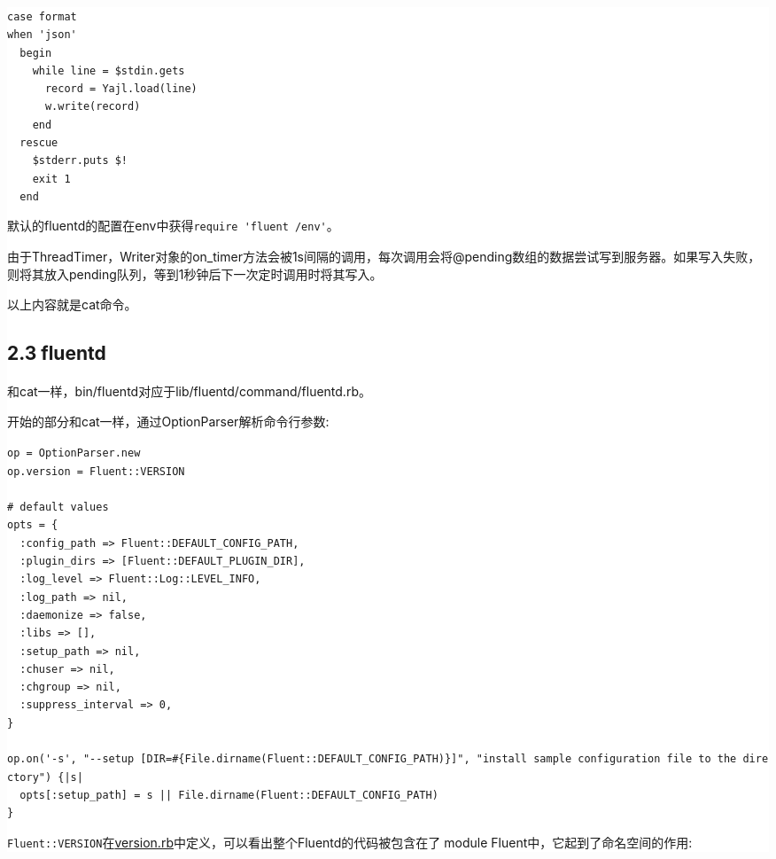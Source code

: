 ```
case format
when 'json'
  begin
    while line = $stdin.gets
      record = Yajl.load(line)
      w.write(record)
    end
  rescue
    $stderr.puts $!
    exit 1
  end
```

默认的fluentd的配置在env中获得`require 'fluent /env'`。

由于ThreadTimer，Writer对象的on_timer方法会被1s间隔的调用，每次调用会将@pending数组的数据尝试写到服务器。如果写入失败，则将其放入pending队列，等到1秒钟后下一次定时调用时将其写入。


以上内容就是cat命令。


## 2.3 fluentd

和cat一样，bin/fluentd对应于lib/fluentd/command/fluentd.rb。

开始的部分和cat一样，通过OptionParser解析命令行参数:

```
op = OptionParser.new
op.version = Fluent::VERSION

# default values
opts = {
  :config_path => Fluent::DEFAULT_CONFIG_PATH,
  :plugin_dirs => [Fluent::DEFAULT_PLUGIN_DIR],
  :log_level => Fluent::Log::LEVEL_INFO,
  :log_path => nil,
  :daemonize => false,
  :libs => [],
  :setup_path => nil,
  :chuser => nil,
  :chgroup => nil,
  :suppress_interval => 0,
}

op.on('-s', "--setup [DIR=#{File.dirname(Fluent::DEFAULT_CONFIG_PATH)}]", "install sample configuration file to the directory") {|s|
  opts[:setup_path] = s || File.dirname(Fluent::DEFAULT_CONFIG_PATH)
}
```

`Fluent::VERSION`在[version.rb](https://github.com/fluent/fluentd/blob/master/lib/fluent/version.rb)中定义，可以看出整个Fluentd的代码被包含在了 module Fluent中，它起到了命名空间的作用:
